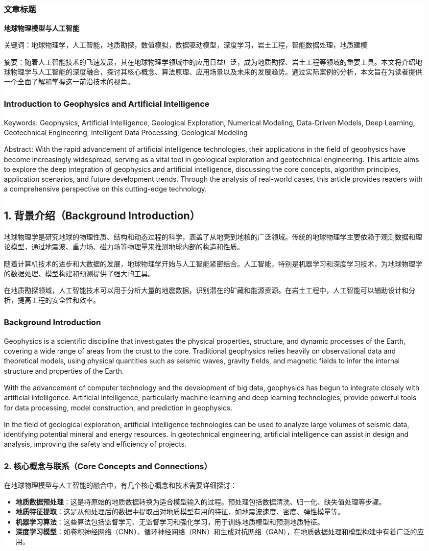                  

### 文章标题

**地球物理模型与人工智能**  

关键词：地球物理学，人工智能，地质勘探，数值模拟，数据驱动模型，深度学习，岩土工程，智能数据处理，地质建模

摘要：随着人工智能技术的飞速发展，其在地球物理学领域中的应用日益广泛，成为地质勘探、岩土工程等领域的重要工具。本文将介绍地球物理学与人工智能的深度融合，探讨其核心概念、算法原理、应用场景以及未来的发展趋势。通过实际案例的分析，本文旨在为读者提供一个全面了解和掌握这一前沿技术的视角。

### Introduction to Geophysics and Artificial Intelligence

Keywords: Geophysics, Artificial Intelligence, Geological Exploration, Numerical Modeling, Data-Driven Models, Deep Learning, Geotechnical Engineering, Intelligent Data Processing, Geological Modeling

Abstract: With the rapid advancement of artificial intelligence technologies, their applications in the field of geophysics have become increasingly widespread, serving as a vital tool in geological exploration and geotechnical engineering. This article aims to explore the deep integration of geophysics and artificial intelligence, discussing the core concepts, algorithm principles, application scenarios, and future development trends. Through the analysis of real-world cases, this article provides readers with a comprehensive perspective on this cutting-edge technology.  

## 1. 背景介绍（Background Introduction）

地球物理学是研究地球的物理性质、结构和动态过程的科学，涵盖了从地壳到地核的广泛领域。传统的地球物理学主要依赖于观测数据和理论模型，通过地震波、重力场、磁力场等物理量来推测地球内部的构造和性质。

随着计算机技术的进步和大数据的发展，地球物理学开始与人工智能紧密结合。人工智能，特别是机器学习和深度学习技术，为地球物理学的数据处理、模型构建和预测提供了强大的工具。

在地质勘探领域，人工智能技术可以用于分析大量的地震数据，识别潜在的矿藏和能源资源。在岩土工程中，人工智能可以辅助设计和分析，提高工程的安全性和效率。

### Background Introduction

Geophysics is a scientific discipline that investigates the physical properties, structure, and dynamic processes of the Earth, covering a wide range of areas from the crust to the core. Traditional geophysics relies heavily on observational data and theoretical models, using physical quantities such as seismic waves, gravity fields, and magnetic fields to infer the internal structure and properties of the Earth.

With the advancement of computer technology and the development of big data, geophysics has begun to integrate closely with artificial intelligence. Artificial intelligence, particularly machine learning and deep learning technologies, provide powerful tools for data processing, model construction, and prediction in geophysics.

In the field of geological exploration, artificial intelligence technologies can be used to analyze large volumes of seismic data, identifying potential mineral and energy resources. In geotechnical engineering, artificial intelligence can assist in design and analysis, improving the safety and efficiency of projects.

### 2. 核心概念与联系（Core Concepts and Connections）

在地球物理模型与人工智能的融合中，有几个核心概念和技术需要详细探讨：

- **地质数据预处理**：这是将原始的地质数据转换为适合模型输入的过程。预处理包括数据清洗、归一化、缺失值处理等步骤。
- **地质特征提取**：这是从预处理后的数据中提取出对地质模型有用的特征，如地震波速度、密度、弹性模量等。
- **机器学习算法**：这些算法包括监督学习、无监督学习和强化学习，用于训练地质模型和预测地质特征。
- **深度学习模型**：如卷积神经网络（CNN）、循环神经网络（RNN）和生成对抗网络（GAN），在地质数据处理和模型构建中有着广泛的应用。
